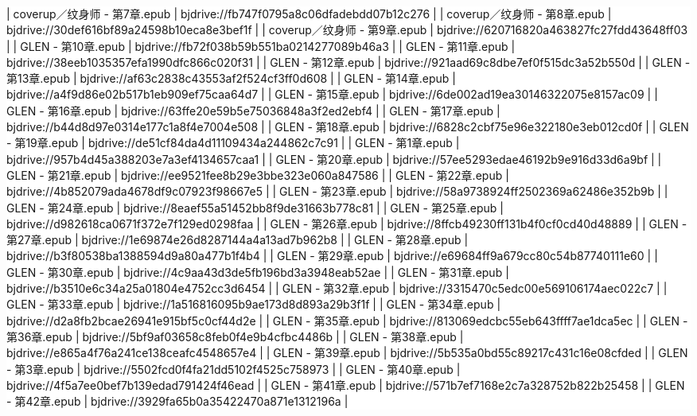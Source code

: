 | coverup／纹身师 - 第7章.epub | bjdrive://fb747f0795a8c06dfadebdd07b12c276 |
| coverup／纹身师 - 第8章.epub | bjdrive://30def616bf89a24598b10eca8e3bef1f |
| coverup／纹身师 - 第9章.epub | bjdrive://620716820a463827fc27fdd43648ff03 |
| GLEN - 第10章.epub | bjdrive://fb72f038b59b551ba0214277089b46a3 |
| GLEN - 第11章.epub | bjdrive://38eeb1035357efa1990dfc866c020f31 |
| GLEN - 第12章.epub | bjdrive://921aad69c8dbe7ef0f515dc3a52b550d |
| GLEN - 第13章.epub | bjdrive://af63c2838c43553af2f524cf3ff0d608 |
| GLEN - 第14章.epub | bjdrive://a4f9d86e02b517b1eb909ef75caa64d7 |
| GLEN - 第15章.epub | bjdrive://6de002ad19ea30146322075e8157ac09 |
| GLEN - 第16章.epub | bjdrive://63ffe20e59b5e75036848a3f2ed2ebf4 |
| GLEN - 第17章.epub | bjdrive://b44d8d97e0314e177c1a8f4e7004e508 |
| GLEN - 第18章.epub | bjdrive://6828c2cbf75e96e322180e3eb012cd0f |
| GLEN - 第19章.epub | bjdrive://de51cf84da4d11109434a244862c7c91 |
| GLEN - 第1章.epub | bjdrive://957b4d45a388203e7a3ef4134657caa1 |
| GLEN - 第20章.epub | bjdrive://57ee5293edae46192b9e916d33d6a9bf |
| GLEN - 第21章.epub | bjdrive://ee9521fee8b29e3bbe323e060a847586 |
| GLEN - 第22章.epub | bjdrive://4b852079ada4678df9c07923f98667e5 |
| GLEN - 第23章.epub | bjdrive://58a9738924ff2502369a62486e352b9b |
| GLEN - 第24章.epub | bjdrive://8eaef55a51452bb8f9de31663b778c81 |
| GLEN - 第25章.epub | bjdrive://d982618ca0671f372e7f129ed0298faa |
| GLEN - 第26章.epub | bjdrive://8ffcb49230ff131b4f0cf0cd40d48889 |
| GLEN - 第27章.epub | bjdrive://1e69874e26d8287144a4a13ad7b962b8 |
| GLEN - 第28章.epub | bjdrive://b3f80538ba1388594d9a80a477b1f4b4 |
| GLEN - 第29章.epub | bjdrive://e69684ff9a679cc80c54b87740111e60 |
| GLEN - 第30章.epub | bjdrive://4c9aa43d3de5fb196bd3a3948eab52ae |
| GLEN - 第31章.epub | bjdrive://b3510e6c34a25a01804e4752cc3d6454 |
| GLEN - 第32章.epub | bjdrive://3315470c5edc00e569106174aec022c7 |
| GLEN - 第33章.epub | bjdrive://1a516816095b9ae173d8d893a29b3f1f |
| GLEN - 第34章.epub | bjdrive://d2a8fb2bcae26941e915bf5c0cf44d2e |
| GLEN - 第35章.epub | bjdrive://813069edcbc55eb643ffff7ae1dca5ec |
| GLEN - 第36章.epub | bjdrive://5bf9af03658c8feb0f4e9b4cfbc4486b |
| GLEN - 第38章.epub | bjdrive://e865a4f76a241ce138ceafc4548657e4 |
| GLEN - 第39章.epub | bjdrive://5b535a0bd55c89217c431c16e08cfded |
| GLEN - 第3章.epub | bjdrive://5502fcd0f4fa21dd5102f4525c758973 |
| GLEN - 第40章.epub | bjdrive://4f5a7ee0bef7b139edad791424f46ead |
| GLEN - 第41章.epub | bjdrive://571b7ef7168e2c7a328752b822b25458 |
| GLEN - 第42章.epub | bjdrive://3929fa65b0a35422470a871e1312196a |